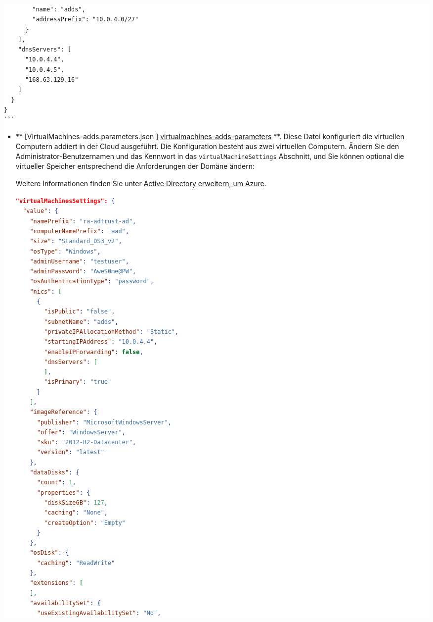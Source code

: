             "name": "adds",
            "addressPrefix": "10.0.4.0/27"
          }
        ],
        "dnsServers": [
          "10.0.4.4",
          "10.0.4.5",
          "168.63.129.16"
        ]
      }
    }
    ```

- ** [VirtualMachines-adds.parameters.json ] [ virtualmachines-adds-parameters] **. Diese Datei konfiguriert die virtuellen Computern addiert in der Cloud ausgeführt. Die Konfiguration besteht aus zwei virtuellen Computern. Ändern Sie den Administrator-Benutzernamen und das Kennwort in das `virtualMachineSettings` Abschnitt, und Sie können optional die virtueller Speicher entsprechend die Anforderungen der Domäne ändern:

    Weitere Informationen finden Sie unter [Active Directory erweitern, um Azure][extending-ad-to-azure].
    
    ```json
    "virtualMachinesSettings": {
      "value": {
        "namePrefix": "ra-adtrust-ad",
        "computerNamePrefix": "aad",
        "size": "Standard_DS3_v2",
        "osType": "Windows",
        "adminUsername": "testuser",
        "adminPassword": "AweS0me@PW",
        "osAuthenticationType": "password",
        "nics": [
          {
            "isPublic": "false",
            "subnetName": "adds",
            "privateIPAllocationMethod": "Static",
            "startingIPAddress": "10.0.4.4",
            "enableIPForwarding": false,
            "dnsServers": [
            ],
            "isPrimary": "true"
          }
        ],
        "imageReference": {
          "publisher": "MicrosoftWindowsServer",
          "offer": "WindowsServer",
          "sku": "2012-R2-Datacenter",
          "version": "latest"
        },
        "dataDisks": {
          "count": 1,
          "properties": {
            "diskSizeGB": 127,
            "caching": "None",
            "createOption": "Empty"
          }
        },
        "osDisk": {
          "caching": "ReadWrite"
        },
        "extensions": [
        ],
        "availabilitySet": {
          "useExistingAvailabilitySet": "No",

[resource-manager-overview]: ../azure-resource-manager/resource-group-overview.md
[adfs]: ./guidance-identity-adfs.md
[adds-extend-domain]: ./guidance-identity-adds-extend-domain.md
[extending-ad-to-azure]: ./guidance-identity-adds-extend-domain.md
[implementing-aad]: ./guidance-identity-aad.md
[implementing-a-multi-tier-architecture-on-Azure]: ./guidance-compute-n-tier-vm.md
[implementing-a-secure-hybrid-network-architecture-with-internet-access]: ./guidance-iaas-ra-secure-vnet-dmz.md
[implementing-a-secure-hybrid-network-architecture]: ./guidance-iaas-ra-secure-vnet-hybrid.md
[implementing-a-hybrid-network-architecture-with-vpn]: ./guidance-hybrid-network-vpn.md
[running-VMs-for-an-N-tier-architecture-on-Azure]: ./guidance-compute-n-tier-vm.md
[azure-vpn-gateway]: https://azure.microsoft.com/documentation/articles/vpn-gateway-about-vpngateways/
[azure-expressroute]: https://azure.microsoft.com/documentation/articles/expressroute-introduction/
[ad-azure-guidelines]: https://msdn.microsoft.com/library/azure/jj156090.aspx
[standby-operations-masters]: https://technet.microsoft.com/library/cc794737(v=ws.10).aspx
[best_practices_ad_password_policy]: https://technet.microsoft.com/magazine/ff741764.aspx
[monitoring_ad]: https://msdn.microsoft.com/library/bb727046.aspx
[microsoft_systems_center]: https://www.microsoft.com/server-cloud/products/system-center-2016/
[creating-forest-trusts]: https://technet.microsoft.com/library/cc816810(v=ws.10).aspx
[creating-external-trusts]: https://technet.microsoft.com/library/cc816837(v=ws.10).aspx
[naming-conventions]: ./guidance-naming-conventions.md
[azure-powershell-download]: https://azure.microsoft.com/documentation/articles/powershell-install-configure/
[hybrid-azure-on-prem-vpn]: ./guidance-hybrid-network-vpn.md
[verify-a-trust]: https://technet.microsoft.com/library/cc753821.aspx
[netdom]: https://technet.microsoft.com/library/cc835085.aspx
[solution-script]: https://raw.githubusercontent.com/mspnp/reference-architectures/master/guidance-identity-adds-trust/Deploy-ReferenceArchitecture.ps1
[on-premises-folder]: https://github.com/mspnp/reference-architectures/tree/master/guidance-identity-adds-trust/parameters/onpremise
[on-premises-vnet-parameters]: https://raw.githubusercontent.com/mspnp/reference-architectures/master/guidance-identity-adds-trust/parameters/onpremise/virtualNetwork.parameters.json
[on-premises-virtualmachines-adds-parameters]: https://raw.githubusercontent.com/mspnp/reference-architectures/master/guidance-identity-adds-trust/parameters/onpremise/virtualMachines-adds.parameters.json
[on-premises-virtualnetworkgateway-parameters]: https://raw.githubusercontent.com/mspnp/reference-architectures/master/guidance-identity-adds-trust/parameters/onpremise/virtualNetworkGateway.parameters.json
[on-premises-connection-parameters]: https://github.com/mspnp/reference-architectures/blob/master/guidance-identity-adds-trust/parameters/onpremise/connection.parameters.json
[incoming-trust]: https://raw.githubusercontent.com/mspnp/reference-architectures/master/guidance-identity-adds-trust/extensions/incoming-trust.ps1
[outgoing-trust]: https://raw.githubusercontent.com/mspnp/reference-architectures/master/guidance-identity-adds-trust/extensions/outgoing-trust.ps1
[azure-folder]: https://github.com/mspnp/reference-architectures/tree/master/guidance-identity-adds-trust/parameters/azure
[vnet-parameters]: https://raw.githubusercontent.com/mspnp/reference-architectures/master/guidance-identity-adds-trust/parameters/azure/virtualNetwork.parameters.json
[virtualmachines-adds-parameters]: https://raw.githubusercontent.com/mspnp/reference-architectures/master/guidance-identity-adds-trust/parameters/azure/virtualMachines-adds.parameters.json
[add-adds-domain-controller-parameters]: https://raw.githubusercontent.com/mspnp/reference-architectures/master/guidance-identity-adds-trust/parameters/azure/add-adds-domain-controller.parameters.json
[virtualnetworkgateway-parameters]: https://raw.githubusercontent.com/mspnp/reference-architectures/master/guidance-identity-adds-trust/parameters/azure/virtualNetwork.parameters.json
[dmz-private-parameters]: https://raw.githubusercontent.com/mspnp/reference-architectures/master/guidance-identity-adds-trust/parameters/azure/dmz-private.parameters.json
[dmz-public-parameters]: https://raw.githubusercontent.com/mspnp/reference-architectures/master/guidance-identity-adds-trust/parameters/azure/dmz-public.parameters.json
[loadBalancer-web-parameters]: https://raw.githubusercontent.com/mspnp/reference-architectures/master/guidance-identity-adds-trust/parameters/azure/loadBalancer-web.parameters.json
[loadBalancer-biz-parameters]: https://raw.githubusercontent.com/mspnp/reference-architectures/master/guidance-identity-adds-trust/parameters/azure/loadBalancer-biz.parameters.json
[loadBalancer-data-parameters]: https://raw.githubusercontent.com/mspnp/reference-architectures/master/guidance-identity-adds-trust/parameters/azure/loadBalancer-data.parameters.json
[virtualMachines-mgmt-parameters]: https://raw.githubusercontent.com/mspnp/reference-architectures/master/guidance-identity-adds-trust/parameters/azure/virtualMachines-mgmt.parameters.json
[web-vm-domain-join-parameters]: https://raw.githubusercontent.com/mspnp/reference-architectures/master/guidance-identity-adds-trust/parameters/azure/web-vm-domain-join.parameters.json
[solution-components]: [#solution_components]
[0]: ./media/guidance-identity-aad-resource-forest/figure1.png "Secure Hybrid Netzwerkarchitektur mit separaten AD-Domänen"